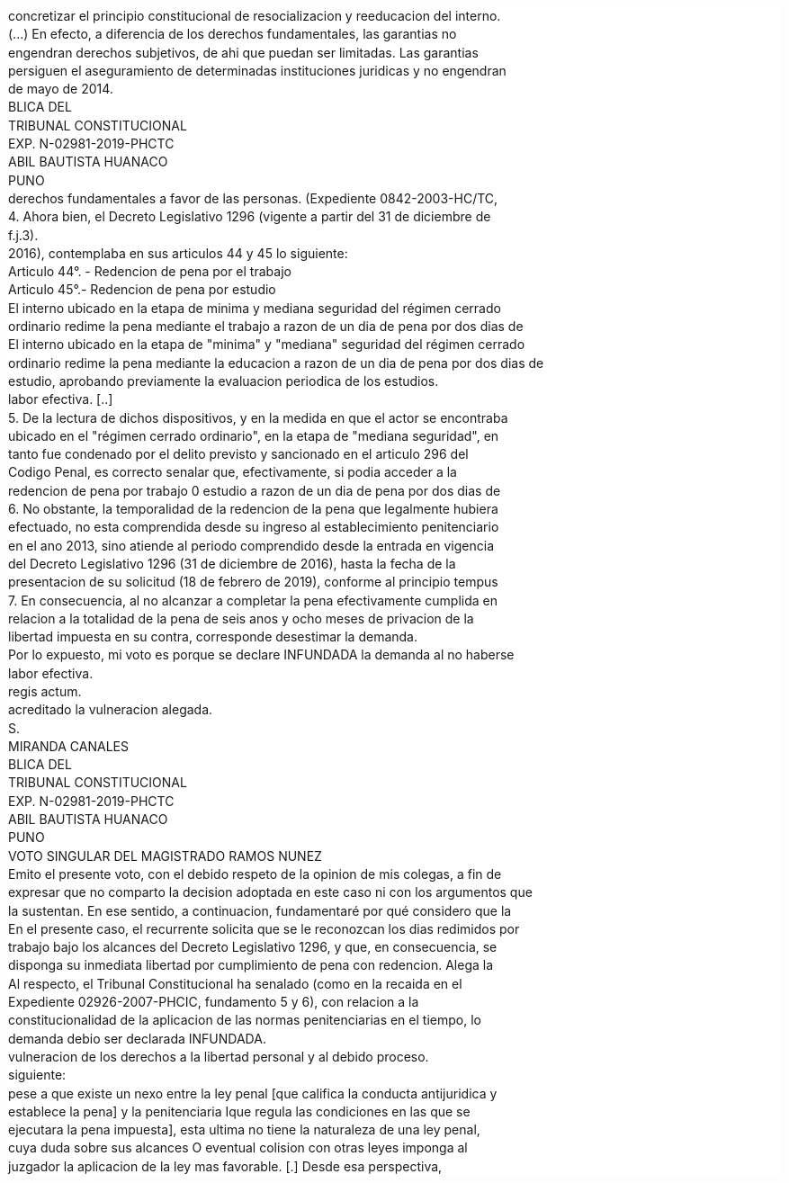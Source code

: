 concretizar el principio constitucional de resocializacion y reeducacion del interno.  
(...) En efecto, a diferencia de los derechos fundamentales, las garantias no  
engendran derechos subjetivos, de ahi que puedan ser limitadas. Las garantias  
persiguen el aseguramiento de determinadas instituciones juridicas y no engendran  
de mayo de 2014.  
BLICA DEL  
TRIBUNAL CONSTITUCIONAL  
EXP. N-02981-2019-PHCTC  
ABIL BAUTISTA HUANACO  
PUNO  
derechos fundamentales a favor de las personas. (Expediente 0842-2003-HC/TC,  
4. Ahora bien, el Decreto Legislativo 1296 (vigente a partir del 31 de diciembre de  
f.j.3).  
2016), contemplaba en sus articulos 44 y 45 lo siguiente:  
Articulo 44°. - Redencion de pena por el trabajo  
Articulo 45°.- Redencion de pena por estudio  
El interno ubicado en la etapa de minima y mediana seguridad del régimen cerrado  
ordinario redime la pena mediante el trabajo a razon de un dia de pena por dos dias de  
El interno ubicado en la etapa de "minima" y "mediana" seguridad del régimen cerrado  
ordinario redime la pena mediante la educacion a razon de un dia de pena por dos dias de  
estudio, aprobando previamente la evaluacion periodica de los estudios.  
labor efectiva. [..]  
5. De la lectura de dichos dispositivos, y en la medida en que el actor se encontraba  
ubicado en el "régimen cerrado ordinario", en la etapa de "mediana seguridad", en  
tanto fue condenado por el delito previsto y sancionado en el articulo 296 del  
Codigo Penal, es correcto senalar que, efectivamente, si podia acceder a la  
redencion de pena por trabajo 0 estudio a razon de un dia de pena por dos dias de  
6. No obstante, la temporalidad de la redencion de la pena que legalmente hubiera  
efectuado, no esta comprendida desde su ingreso al establecimiento penitenciario  
en el ano 2013, sino atiende al periodo comprendido desde la entrada en vigencia  
del Decreto Legislativo 1296 (31 de diciembre de 2016), hasta la fecha de la  
presentacion de su solicitud (18 de febrero de 2019), conforme al principio tempus  
7. En consecuencia, al no alcanzar a completar la pena efectivamente cumplida en  
relacion a la totalidad de la pena de seis anos y ocho meses de privacion de la  
libertad impuesta en su contra, corresponde desestimar la demanda.  
Por lo expuesto, mi voto es porque se declare INFUNDADA la demanda al no haberse  
labor efectiva.  
regis actum.  
acreditado la vulneracion alegada.  
S.  
MIRANDA CANALES  
BLICA DEL  
TRIBUNAL CONSTITUCIONAL  
EXP. N-02981-2019-PHCTC  
ABIL BAUTISTA HUANACO  
PUNO  
VOTO SINGULAR DEL MAGISTRADO RAMOS NUNEZ  
Emito el presente voto, con el debido respeto de la opinion de mis colegas, a fin de  
expresar que no comparto la decision adoptada en este caso ni con los argumentos que  
la sustentan. En ese sentido, a continuacion, fundamentaré por qué considero que la  
En el presente caso, el recurrente solicita que se le reconozcan los dias redimidos por  
trabajo bajo los alcances del Decreto Legislativo 1296, y que, en consecuencia, se  
disponga su inmediata libertad por cumplimiento de pena con redencion. Alega la  
Al respecto, el Tribunal Constitucional ha senalado (como en la recaida en el  
Expediente 02926-2007-PHCIC, fundamento 5 y 6), con relacion a la  
constitucionalidad de la aplicacion de las normas penitenciarias en el tiempo, lo  
demanda debio ser declarada INFUNDADA.  
vulneracion de los derechos a la libertad personal y al debido proceso.  
siguiente:  
pese a que existe un nexo entre la ley penal [que califica la conducta antijuridica y  
establece la pena] y la penitenciaria Ique regula las condiciones en las que se  
ejecutara la pena impuesta], esta ultima no tiene la naturaleza de una ley penal,  
cuya duda sobre sus alcances O eventual colision con otras leyes imponga al  
juzgador la aplicacion de la ley mas favorable. [.] Desde esa perspectiva,  